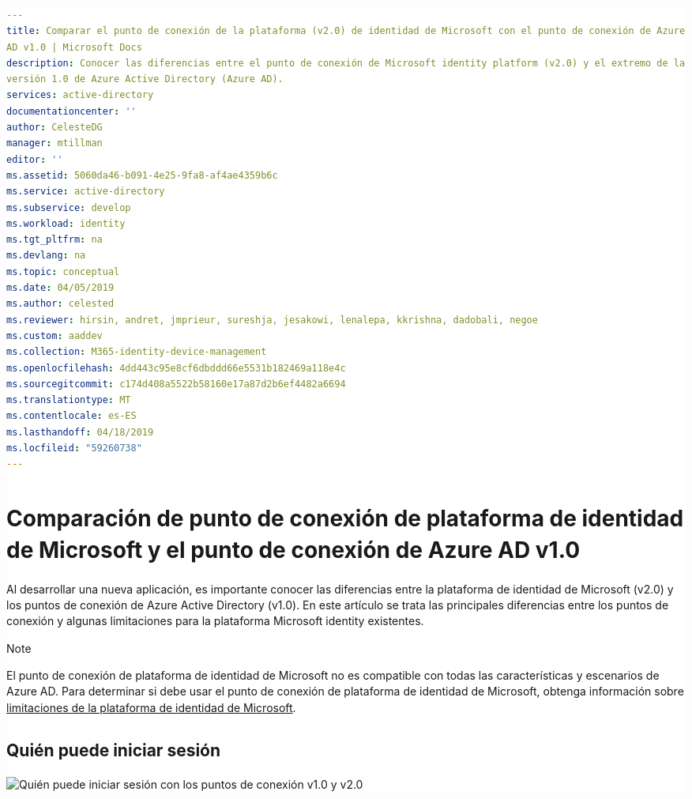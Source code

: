```yaml
---
title: Comparar el punto de conexión de la plataforma (v2.0) de identidad de Microsoft con el punto de conexión de Azure AD v1.0 | Microsoft Docs
description: Conocer las diferencias entre el punto de conexión de Microsoft identity platform (v2.0) y el extremo de la versión 1.0 de Azure Active Directory (Azure AD).
services: active-directory
documentationcenter: ''
author: CelesteDG
manager: mtillman
editor: ''
ms.assetid: 5060da46-b091-4e25-9fa8-af4ae4359b6c
ms.service: active-directory
ms.subservice: develop
ms.workload: identity
ms.tgt_pltfrm: na
ms.devlang: na
ms.topic: conceptual
ms.date: 04/05/2019
ms.author: celested
ms.reviewer: hirsin, andret, jmprieur, sureshja, jesakowi, lenalepa, kkrishna, dadobali, negoe
ms.custom: aaddev
ms.collection: M365-identity-device-management
ms.openlocfilehash: 4dd443c95e8cf6dbddd66e5531b182469a118e4c
ms.sourcegitcommit: c174d408a5522b58160e17a87d2b6ef4482a6694
ms.translationtype: MT
ms.contentlocale: es-ES
ms.lasthandoff: 04/18/2019
ms.locfileid: "59260738"
---
```

# <a name="comparing-the-microsoft-identity-platform-endpoint-and-azure-ad-v10-endpoint"></a>Comparación de punto de conexión de plataforma de identidad de Microsoft y el punto de conexión de Azure AD v1.0

Al desarrollar una nueva aplicación, es importante conocer las diferencias entre la plataforma de identidad de Microsoft (v2.0) y los puntos de conexión de Azure Active Directory (v1.0). En este artículo se trata las principales diferencias entre los puntos de conexión y algunas limitaciones para la plataforma Microsoft identity existentes.

> [!NOTE]
> El punto de conexión de plataforma de identidad de Microsoft no es compatible con todas las características y escenarios de Azure AD. Para determinar si debe usar el punto de conexión de plataforma de identidad de Microsoft, obtenga información sobre [limitaciones de la plataforma de identidad de Microsoft](#limitations).

## <a name="who-can-sign-in"></a>Quién puede iniciar sesión

![Quién puede iniciar sesión con los puntos de conexión v1.0 y v2.0](media/azure-ad-endpoint-comparison/who-can-sign-in.svg)
